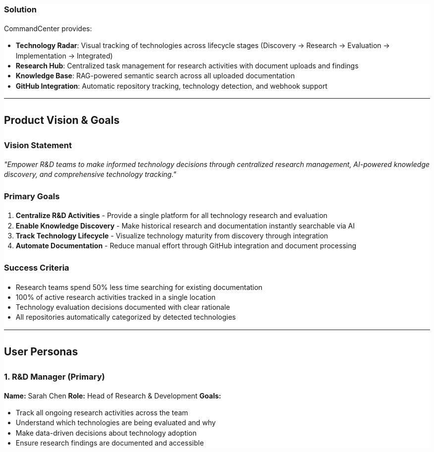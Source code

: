 ### Solution

CommandCenter provides:
- **Technology Radar**: Visual tracking of technologies across lifecycle stages (Discovery → Research → Evaluation → Implementation → Integrated)
- **Research Hub**: Centralized task management for research activities with document uploads and findings
- **Knowledge Base**: RAG-powered semantic search across all uploaded documentation
- **GitHub Integration**: Automatic repository tracking, technology detection, and webhook support

---

## Product Vision & Goals

### Vision Statement

*"Empower R&D teams to make informed technology decisions through centralized research management, AI-powered knowledge discovery, and comprehensive technology tracking."*

### Primary Goals

1. **Centralize R&D Activities** - Provide a single platform for all technology research and evaluation
2. **Enable Knowledge Discovery** - Make historical research and documentation instantly searchable via AI
3. **Track Technology Lifecycle** - Visualize technology maturity from discovery through integration
4. **Automate Documentation** - Reduce manual effort through GitHub integration and document processing

### Success Criteria

- Research teams spend 50% less time searching for existing documentation
- 100% of active research activities tracked in a single location
- Technology evaluation decisions documented with clear rationale
- All repositories automatically categorized by detected technologies

---

## User Personas

### 1. R&D Manager (Primary)

**Name:** Sarah Chen
**Role:** Head of Research & Development
**Goals:**
- Track all ongoing research activities across the team
- Understand which technologies are being evaluated and why
- Make data-driven decisions about technology adoption
- Ensure research findings are documented and accessible
